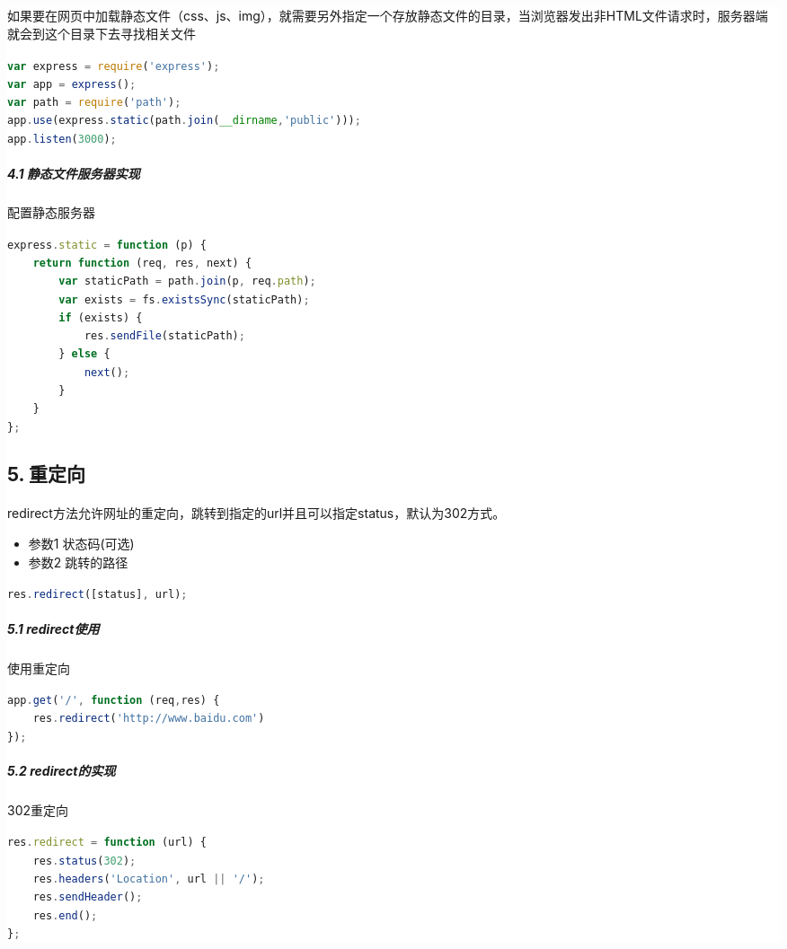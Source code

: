 如果要在网页中加载静态文件（css、js、img），就需要另外指定一个存放静态文件的目录，当浏览器发出非HTML文件请求时，服务器端就会到这个目录下去寻找相关文件
```js
var express = require('express');
var app = express();
var path = require('path');
app.use(express.static(path.join(__dirname,'public')));
app.listen(3000);
```

##### 4.1 静态文件服务器实现

配置静态服务器
```js
express.static = function (p) {
    return function (req, res, next) {
        var staticPath = path.join(p, req.path);
        var exists = fs.existsSync(staticPath);
        if (exists) {
            res.sendFile(staticPath);
        } else {
            next();
        }
    }
};

```

## 5. 重定向

redirect方法允许网址的重定向，跳转到指定的url并且可以指定status，默认为302方式。

- 参数1 状态码(可选)
- 参数2 跳转的路径

```js
res.redirect([status], url);
```

##### 5.1 redirect使用

使用重定向
```js
app.get('/', function (req,res) {
    res.redirect('http://www.baidu.com')
});
```

##### 5.2 redirect的实现

302重定向
```js
res.redirect = function (url) {
    res.status(302);
    res.headers('Location', url || '/');
    res.sendHeader();
    res.end();
};
```


  [1]: https://github.com/YataoZhang/mockxpress